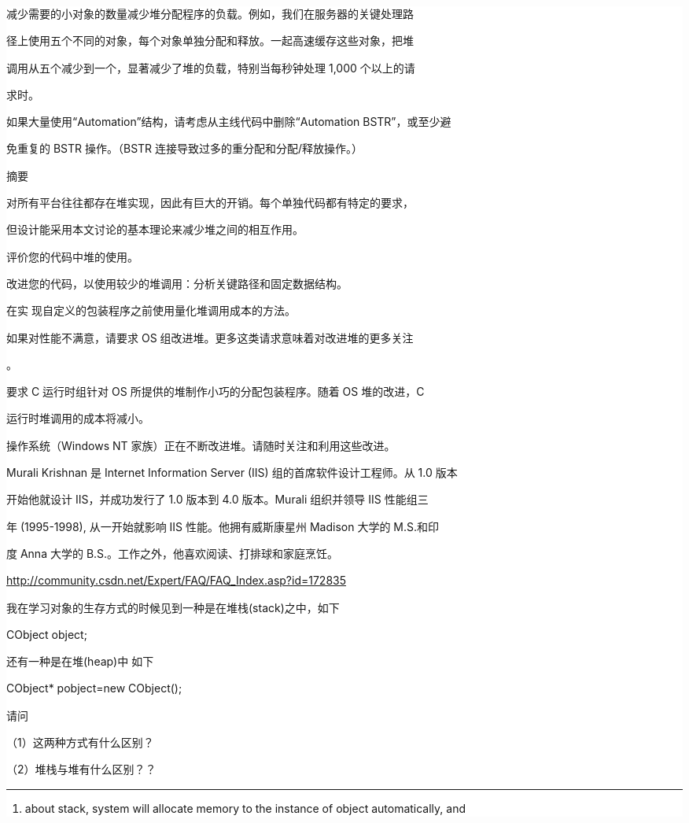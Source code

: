 减少需要的小对象的数量减少堆分配程序的负载。例如，我们在服务器的关键处理路

径上使用五个不同的对象，每个对象单独分配和释放。一起高速缓存这些对象，把堆

调用从五个减少到一个，显著减少了堆的负载，特别当每秒钟处理 1,000 个以上的请

求时。

如果大量使用“Automation”结构，请考虑从主线代码中删除“Automation BSTR”，或至少避

免重复的 BSTR 操作。（BSTR 连接导致过多的重分配和分配/释放操作。）

 
摘要

对所有平台往往都存在堆实现，因此有巨大的开销。每个单独代码都有特定的要求，

但设计能采用本文讨论的基本理论来减少堆之间的相互作用。

评价您的代码中堆的使用。

改进您的代码，以使用较少的堆调用：分析关键路径和固定数据结构。

在实
现自定义的包装程序之前使用量化堆调用成本的方法。

如果对性能不满意，请要求 OS 组改进堆。更多这类请求意味着对改进堆的更多关注

。

要求 C 运行时组针对 OS 所提供的堆制作小巧的分配包装程序。随着 OS 堆的改进，C

 
运行时堆调用的成本将减小。

操作系统（Windows NT 家族）正在不断改进堆。请随时关注和利用这些改进。

Murali Krishnan 是 Internet Information Server (IIS) 组的首席软件设计工程师。从 1.0 版本

开始他就设计 IIS，并成功发行了 1.0 版本到 4.0 版本。Murali 组织并领导 IIS 性能组三

年 (1995-1998), 从一开始就影响 IIS 性能。他拥有威斯康星州 Madison 大学的 M.S.和印

度 Anna 大学的 B.S.。工作之外，他喜欢阅读、打排球和家庭烹饪。

http://community.csdn.net/Expert/FAQ/FAQ_Index.asp?id=172835

我在学习对象的生存方式的时候见到一种是在堆栈(stack)之中，如下

CObject object;

还有一种是在堆(heap)中 如下

CObject* pobject=new CObject();

请问

（1）这两种方式有什么区别？

（2）堆栈与堆有什么区别？？

 
---------------------------------------------------------------

1) about stack, system will allocate memory to the instance of object automatically, and
